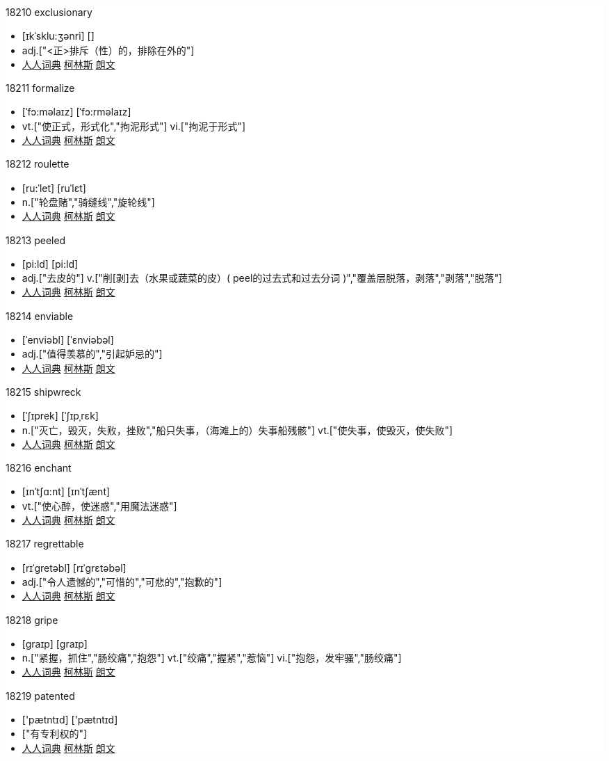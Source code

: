 18210 exclusionary 
- [ɪkˈsklu:ʒənri]  [] 
- adj.["<正>排斥（性）的，排除在外的"]   
- [人人词典](https://www.91dict.com/words?w=exclusionary) [柯林斯](https://www.collinsdictionary.com/zh/dictionary/english/exclusionary) [朗文](https://www.ldoceonline.com/dictionary/exclusionary) 

18211 formalize 
- [ˈfɔ:məlaɪz]  [ˈfɔ:rməlaɪz] 
- vt.["使正式，形式化","拘泥形式"]  vi.["拘泥于形式"]   
- [人人词典](https://www.91dict.com/words?w=formalize) [柯林斯](https://www.collinsdictionary.com/zh/dictionary/english/formalize) [朗文](https://www.ldoceonline.com/dictionary/formalize) 

18212 roulette 
- [ru:ˈlet]  [ruˈlɛt] 
- n.["轮盘赌","骑缝线","旋轮线"]   
- [人人词典](https://www.91dict.com/words?w=roulette) [柯林斯](https://www.collinsdictionary.com/zh/dictionary/english/roulette) [朗文](https://www.ldoceonline.com/dictionary/roulette) 

18213 peeled 
- [pi:ld]  [pi:ld] 
- adj.["去皮的"]  v.["削[剥]去（水果或蔬菜的皮）( peel的过去式和过去分词 )","覆盖层脱落，剥落","剥落","脱落"]   
- [人人词典](https://www.91dict.com/words?w=peeled) [柯林斯](https://www.collinsdictionary.com/zh/dictionary/english/peeled) [朗文](https://www.ldoceonline.com/dictionary/peeled) 

18214 enviable 
- [ˈenviəbl]  [ˈɛnviəbəl] 
- adj.["值得羡慕的","引起妒忌的"]   
- [人人词典](https://www.91dict.com/words?w=enviable) [柯林斯](https://www.collinsdictionary.com/zh/dictionary/english/enviable) [朗文](https://www.ldoceonline.com/dictionary/enviable) 

18215 shipwreck 
- [ˈʃɪprek]  [ˈʃɪpˌrɛk] 
- n.["灭亡，毁灭，失败，挫败","船只失事，（海滩上的）失事船残骸"]  vt.["使失事，使毁灭，使失败"]   
- [人人词典](https://www.91dict.com/words?w=shipwreck) [柯林斯](https://www.collinsdictionary.com/zh/dictionary/english/shipwreck) [朗文](https://www.ldoceonline.com/dictionary/shipwreck) 

18216 enchant 
- [ɪnˈtʃɑ:nt]  [ɪnˈtʃænt] 
- vt.["使心醉，使迷惑","用魔法迷惑"]   
- [人人词典](https://www.91dict.com/words?w=enchant) [柯林斯](https://www.collinsdictionary.com/zh/dictionary/english/enchant) [朗文](https://www.ldoceonline.com/dictionary/enchant) 

18217 regrettable 
- [rɪˈgretəbl]  [rɪˈɡrɛtəbəl] 
- adj.["令人遗憾的","可惜的","可悲的","抱歉的"]   
- [人人词典](https://www.91dict.com/words?w=regrettable) [柯林斯](https://www.collinsdictionary.com/zh/dictionary/english/regrettable) [朗文](https://www.ldoceonline.com/dictionary/regrettable) 

18218 gripe 
- [graɪp]  [ɡraɪp] 
- n.["紧握，抓住","肠绞痛","抱怨"]  vt.["绞痛","握紧","惹恼"]  vi.["抱怨，发牢骚","肠绞痛"]   
- [人人词典](https://www.91dict.com/words?w=gripe) [柯林斯](https://www.collinsdictionary.com/zh/dictionary/english/gripe) [朗文](https://www.ldoceonline.com/dictionary/gripe) 

18219 patented 
- ['pætntɪd]  ['pætntɪd] 
- ["有专利权的"]   
- [人人词典](https://www.91dict.com/words?w=patented) [柯林斯](https://www.collinsdictionary.com/zh/dictionary/english/patented) [朗文](https://www.ldoceonline.com/dictionary/patented) 
